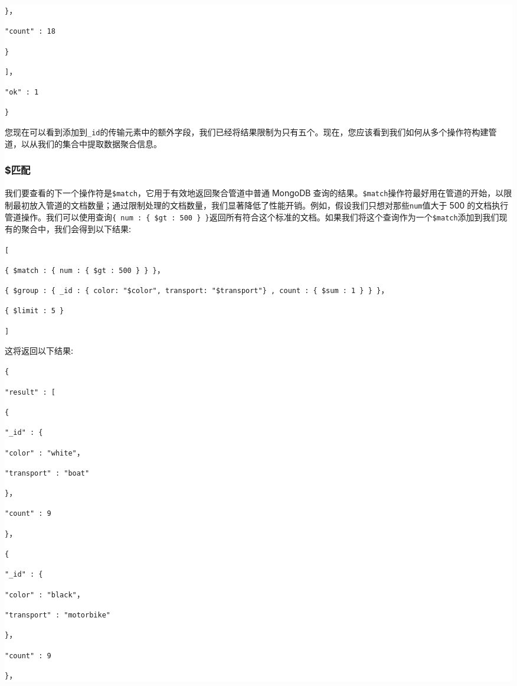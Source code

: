`}`，

`"count" : 18`

`}`

`]`，

`"ok" : 1`

`}`

您现在可以看到添加到`_id`的传输元素中的额外字段，我们已经将结果限制为只有五个。现在，您应该看到我们如何从多个操作符构建管道，以从我们的集合中提取数据聚合信息。

### $匹配

我们要查看的下一个操作符是`$match`，它用于有效地返回聚合管道中普通 MongoDB 查询的结果。`$match`操作符最好用在管道的开始，以限制最初放入管道的文档数量；通过限制处理的文档数量，我们显著降低了性能开销。例如，假设我们只想对那些`num`值大于 500 的文档执行管道操作。我们可以使用查询`{ num : { $gt : 500 } }`返回所有符合这个标准的文档。如果我们将这个查询作为一个`$match`添加到我们现有的聚合中，我们会得到以下结果:

`[`

`{ $match : { num : { $gt : 500 } } }`，

`{ $group : { _id : { color: "$color", transport: "$transport"} , count : { $sum : 1 } } }`，

`{ $limit : 5 }`

`]`

这将返回以下结果:

`{`

`"result" : [`

`{`

`"_id" : {`

`"color" : "white"`，

`"transport" : "boat"`

`}`，

`"count" : 9`

`}`，

`{`

`"_id" : {`

`"color" : "black"`，

`"transport" : "motorbike"`

`}`，

`"count" : 9`

`}`，
